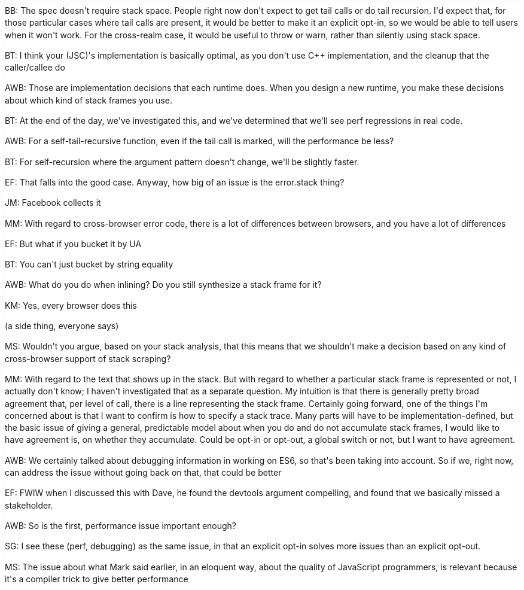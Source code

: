 BB: The spec doesn't require stack space. People right now don't expect to get tail calls or do tail recursion. I'd expect that, for those particular cases where tail calls are present, it would be better to make it an explicit opt-in, so we would be able to tell users when it won't work. For the cross-realm case, it would be useful to throw or warn, rather than silently using stack space.

BT: I think your (JSC)'s implementation is basically optimal, as you don't use C++ implementation, and the cleanup that the caller/callee do

AWB: Those are implementation decisions that each runtime does. When you design a new runtime, you make these decisions about which kind of stack frames you use.

BT: At the end of the day, we've investigated this, and we've determined that we'll see perf regressions in real code.

AWB: For a self-tail-recursive function, even if the tail call is marked, will the performance be less?

BT: For self-recursion where the argument pattern doesn't change, we'll be slightly faster.

EF: That falls into the good case. Anyway, how big of an issue is the error.stack thing?

JM: Facebook collects it

MM: With regard to cross-browser error code, there is a lot of differences between browsers, and you have a lot of differences

EF: But what if you bucket it by UA

BT: You can't just bucket by string equality

AWB: What do you do when inlining? Do you still synthesize a stack frame for it?

KM: Yes, every browser does this

(a side thing, everyone says)

MS: Wouldn't you argue, based on your stack analysis, that this means that we shouldn't make a decision based on any kind of cross-browser support of stack scraping?

MM: With regard to the text that shows up in the stack. But with regard to whether a particular stack frame is represented or not, I actually don't know; I haven't investigated that as a separate question. My intuition is that there is generally pretty broad agreement that, per level of call, there is a line representing the stack frame. Certainly going forward, one of the things I'm concerned about is that I want to confirm is how to specify a stack trace. Many parts will have to be implementation-defined, but the basic issue of giving a general, predictable model about when you do and do not accumulate stack frames, I would like to have agreement is, on whether they accumulate. Could be opt-in or opt-out, a global switch or not, but I want to have agreement.

AWB: We certainly talked about debugging information in working on ES6, so that's been taking into account. So if we, right now, can address the issue without going back on that, that could be better

EF: FWIW when I discussed this with Dave, he found the devtools argument compelling, and found that we basically missed a stakeholder.

AWB: So is the first, performance issue important enough?

SG: I see these (perf, debugging) as the same issue, in that an explicit opt-in solves more issues than an explicit opt-out.

MS: The issue about what Mark said earlier, in an eloquent way, about the quality of JavaScript programmers, is relevant because it's a compiler trick to give better performance
